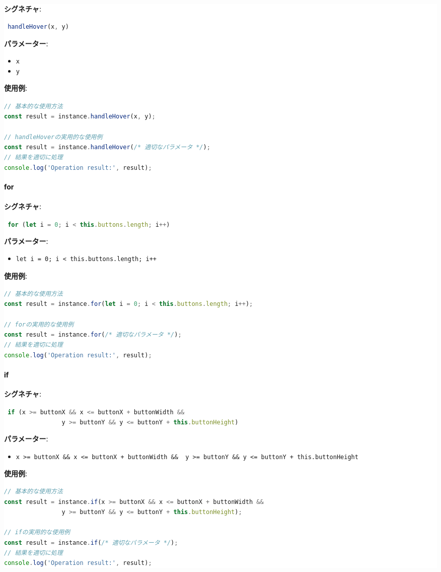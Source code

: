**シグネチャ**:
```javascript
 handleHover(x, y)
```

**パラメーター**:
- `x`
- `y`

**使用例**:
```javascript
// 基本的な使用方法
const result = instance.handleHover(x, y);

// handleHoverの実用的な使用例
const result = instance.handleHover(/* 適切なパラメータ */);
// 結果を適切に処理
console.log('Operation result:', result);
```

#### for

**シグネチャ**:
```javascript
 for (let i = 0; i < this.buttons.length; i++)
```

**パラメーター**:
- `let i = 0; i < this.buttons.length; i++`

**使用例**:
```javascript
// 基本的な使用方法
const result = instance.for(let i = 0; i < this.buttons.length; i++);

// forの実用的な使用例
const result = instance.for(/* 適切なパラメータ */);
// 結果を適切に処理
console.log('Operation result:', result);
```

#### if

**シグネチャ**:
```javascript
 if (x >= buttonX && x <= buttonX + buttonWidth && 
                y >= buttonY && y <= buttonY + this.buttonHeight)
```

**パラメーター**:
- `x >= buttonX && x <= buttonX + buttonWidth && 
                y >= buttonY && y <= buttonY + this.buttonHeight`

**使用例**:
```javascript
// 基本的な使用方法
const result = instance.if(x >= buttonX && x <= buttonX + buttonWidth && 
                y >= buttonY && y <= buttonY + this.buttonHeight);

// ifの実用的な使用例
const result = instance.if(/* 適切なパラメータ */);
// 結果を適切に処理
console.log('Operation result:', result);
```
